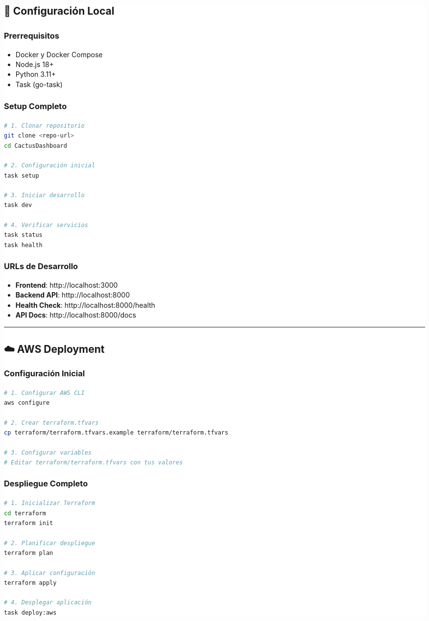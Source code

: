 
## 🚀 Configuración Local

### Prerrequisitos
- Docker y Docker Compose
- Node.js 18+
- Python 3.11+
- Task (go-task)

### Setup Completo
```bash
# 1. Clonar repositorio
git clone <repo-url>
cd CactusDashboard

# 2. Configuración inicial
task setup

# 3. Iniciar desarrollo
task dev

# 4. Verificar servicios
task status
task health
```

### URLs de Desarrollo
- **Frontend**: http://localhost:3000
- **Backend API**: http://localhost:8000
- **Health Check**: http://localhost:8000/health
- **API Docs**: http://localhost:8000/docs

---

## ☁️ AWS Deployment

### Configuración Inicial
```bash
# 1. Configurar AWS CLI
aws configure

# 2. Crear terraform.tfvars
cp terraform/terraform.tfvars.example terraform/terraform.tfvars

# 3. Configurar variables
# Editar terraform/terraform.tfvars con tus valores
```

### Despliegue Completo
```bash
# 1. Inicializar Terraform
cd terraform
terraform init

# 2. Planificar despliegue
terraform plan

# 3. Aplicar configuración
terraform apply

# 4. Desplegar aplicación
task deploy:aws
```
